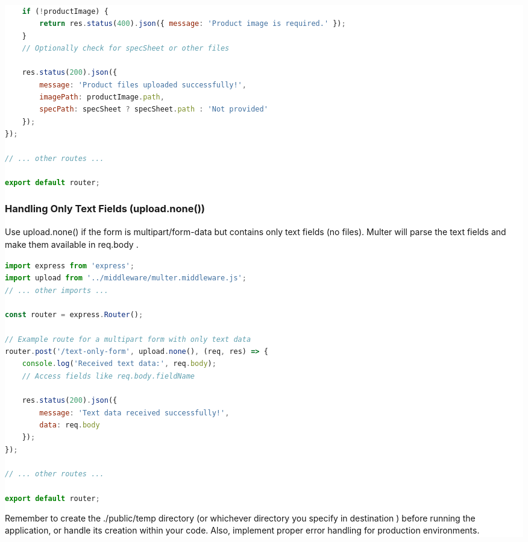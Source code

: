 ```javascript
    if (!productImage) {
        return res.status(400).json({ message: 'Product image is required.' });
    }
    // Optionally check for specSheet or other files

    res.status(200).json({
        message: 'Product files uploaded successfully!',
        imagePath: productImage.path,
        specPath: specSheet ? specSheet.path : 'Not provided'
    });
});

// ... other routes ...

export default router;
 ```


### Handling Only Text Fields (upload.none())
Use upload.none() if the form is multipart/form-data but contains only text fields (no files). Multer will parse the text fields and make them available in req.body .

```javascript
import express from 'express';
import upload from '../middleware/multer.middleware.js';
// ... other imports ...

const router = express.Router();

// Example route for a multipart form with only text data
router.post('/text-only-form', upload.none(), (req, res) => {
    console.log('Received text data:', req.body);
    // Access fields like req.body.fieldName

    res.status(200).json({
        message: 'Text data received successfully!',
        data: req.body
    });
});

// ... other routes ...

export default router;
 ```


Remember to create the ./public/temp directory (or whichever directory you specify in destination ) before running the application, or handle its creation within your code. Also, implement proper error handling for production environments.